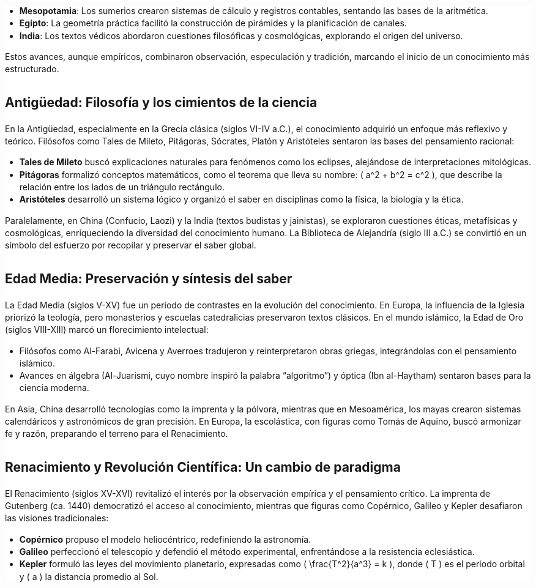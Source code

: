 - **Mesopotamia**: Los sumerios crearon sistemas de cálculo y registros contables, sentando las bases de la aritmética.
- **Egipto**: La geometría práctica facilitó la construcción de pirámides y la planificación de canales.
- **India**: Los textos védicos abordaron cuestiones filosóficas y cosmológicas, explorando el origen del universo.

Estos avances, aunque empíricos, combinaron observación, especulación y tradición, marcando el inicio de un conocimiento más estructurado.

## Antigüedad: Filosofía y los cimientos de la ciencia

En la Antigüedad, especialmente en la Grecia clásica (siglos VI-IV a.C.), el conocimiento adquirió un enfoque más reflexivo y teórico. Filósofos como Tales de Mileto, Pitágoras, Sócrates, Platón y Aristóteles sentaron las bases del pensamiento racional:

- **Tales de Mileto** buscó explicaciones naturales para fenómenos como los eclipses, alejándose de interpretaciones mitológicas.
- **Pitágoras** formalizó conceptos matemáticos, como el teorema que lleva su nombre: ( a^2 + b^2 = c^2 ), que describe la relación entre los lados de un triángulo rectángulo.
- **Aristóteles** desarrolló un sistema lógico y organizó el saber en disciplinas como la física, la biología y la ética.

Paralelamente, en China (Confucio, Laozi) y la India (textos budistas y jainistas), se exploraron cuestiones éticas, metafísicas y cosmológicas, enriqueciendo la diversidad del conocimiento humano. La Biblioteca de Alejandría (siglo III a.C.) se convirtió en un símbolo del esfuerzo por recopilar y preservar el saber global.

## Edad Media: Preservación y síntesis del saber

La Edad Media (siglos V-XV) fue un periodo de contrastes en la evolución del conocimiento. En Europa, la influencia de la Iglesia priorizó la teología, pero monasterios y escuelas catedralicias preservaron textos clásicos. En el mundo islámico, la Edad de Oro (siglos VIII-XIII) marcó un florecimiento intelectual:

- Filósofos como Al-Farabi, Avicena y Averroes tradujeron y reinterpretaron obras griegas, integrándolas con el pensamiento islámico.
- Avances en álgebra (Al-Juarismi, cuyo nombre inspiró la palabra “algoritmo”) y óptica (Ibn al-Haytham) sentaron bases para la ciencia moderna.

En Asia, China desarrolló tecnologías como la imprenta y la pólvora, mientras que en Mesoamérica, los mayas crearon sistemas calendáricos y astronómicos de gran precisión. En Europa, la escolástica, con figuras como Tomás de Aquino, buscó armonizar fe y razón, preparando el terreno para el Renacimiento.

## Renacimiento y Revolución Científica: Un cambio de paradigma

El Renacimiento (siglos XV-XVI) revitalizó el interés por la observación empírica y el pensamiento crítico. La imprenta de Gutenberg (ca. 1440) democratizó el acceso al conocimiento, mientras que figuras como Copérnico, Galileo y Kepler desafiaron las visiones tradicionales:

- **Copérnico** propuso el modelo heliocéntrico, redefiniendo la astronomía.
- **Galileo** perfeccionó el telescopio y defendió el método experimental, enfrentándose a la resistencia eclesiástica.
- **Kepler** formuló las leyes del movimiento planetario, expresadas como ( \frac{T^2}{a^3} = k ), donde ( T ) es el periodo orbital y ( a ) la distancia promedio al Sol.
